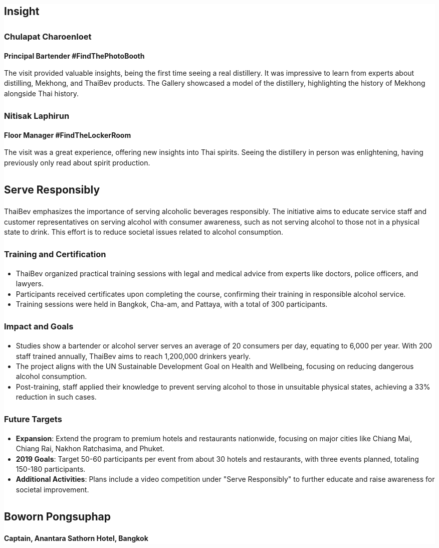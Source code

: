 ## Insight

### Chulapat Charoenloet
**Principal Bartender #FindThePhotoBooth**

The visit provided valuable insights, being the first time seeing a real distillery. It was impressive to learn from experts about distilling, Mekhong, and ThaiBev products. The Gallery showcased a model of the distillery, highlighting the history of Mekhong alongside Thai history.

### Nitisak Laphirun
**Floor Manager #FindTheLockerRoom**

The visit was a great experience, offering new insights into Thai spirits. Seeing the distillery in person was enlightening, having previously only read about spirit production.

## Serve Responsibly

ThaiBev emphasizes the importance of serving alcoholic beverages responsibly. The initiative aims to educate service staff and customer representatives on serving alcohol with consumer awareness, such as not serving alcohol to those not in a physical state to drink. This effort is to reduce societal issues related to alcohol consumption.

### Training and Certification

- ThaiBev organized practical training sessions with legal and medical advice from experts like doctors, police officers, and lawyers.
- Participants received certificates upon completing the course, confirming their training in responsible alcohol service.
- Training sessions were held in Bangkok, Cha-am, and Pattaya, with a total of 300 participants.

### Impact and Goals

- Studies show a bartender or alcohol server serves an average of 20 consumers per day, equating to 6,000 per year. With 200 staff trained annually, ThaiBev aims to reach 1,200,000 drinkers yearly.
- The project aligns with the UN Sustainable Development Goal on Health and Wellbeing, focusing on reducing dangerous alcohol consumption.
- Post-training, staff applied their knowledge to prevent serving alcohol to those in unsuitable physical states, achieving a 33% reduction in such cases.

### Future Targets

- **Expansion**: Extend the program to premium hotels and restaurants nationwide, focusing on major cities like Chiang Mai, Chiang Rai, Nakhon Ratchasima, and Phuket.
- **2019 Goals**: Target 50-60 participants per event from about 30 hotels and restaurants, with three events planned, totaling 150-180 participants.
- **Additional Activities**: Plans include a video competition under "Serve Responsibly" to further educate and raise awareness for societal improvement.

## Boworn Pongsuphap
**Captain, Anantara Sathorn Hotel, Bangkok**
